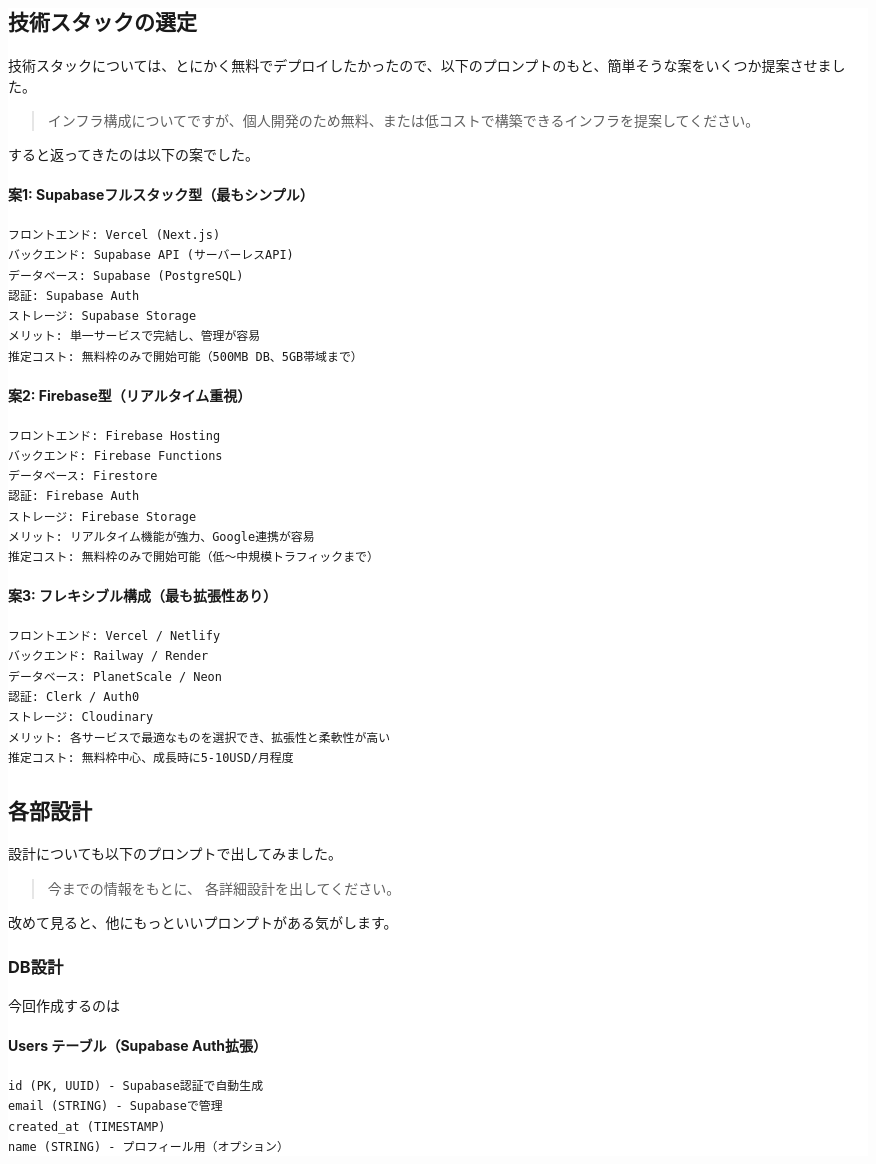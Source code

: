 

## 技術スタックの選定

技術スタックについては、とにかく無料でデプロイしたかったので、以下のプロンプトのもと、簡単そうな案をいくつか提案させました。

>インフラ構成についてですが、個人開発のため無料、または低コストで構築できるインフラを提案してください。 

すると返ってきたのは以下の案でした。

#### 案1: Supabaseフルスタック型（最もシンプル）
    フロントエンド: Vercel (Next.js)
    バックエンド: Supabase API (サーバーレスAPI)
    データベース: Supabase (PostgreSQL)
    認証: Supabase Auth
    ストレージ: Supabase Storage
    メリット: 単一サービスで完結し、管理が容易
    推定コスト: 無料枠のみで開始可能（500MB DB、5GB帯域まで）

#### 案2: Firebase型（リアルタイム重視）
    フロントエンド: Firebase Hosting
    バックエンド: Firebase Functions
    データベース: Firestore
    認証: Firebase Auth
    ストレージ: Firebase Storage
    メリット: リアルタイム機能が強力、Google連携が容易
    推定コスト: 無料枠のみで開始可能（低〜中規模トラフィックまで）

#### 案3: フレキシブル構成（最も拡張性あり）
    フロントエンド: Vercel / Netlify
    バックエンド: Railway / Render
    データベース: PlanetScale / Neon
    認証: Clerk / Auth0
    ストレージ: Cloudinary
    メリット: 各サービスで最適なものを選択でき、拡張性と柔軟性が高い
    推定コスト: 無料枠中心、成長時に5-10USD/月程度

## 各部設計

設計についても以下のプロンプトで出してみました。

>今までの情報をもとに、
各詳細設計を出してください。

改めて見ると、他にもっといいプロンプトがある気がします。

### DB設計

今回作成するのは

#### Users テーブル（Supabase Auth拡張）
```
id (PK, UUID) - Supabase認証で自動生成
email (STRING) - Supabaseで管理
created_at (TIMESTAMP)
name (STRING) - プロフィール用（オプション）
```

